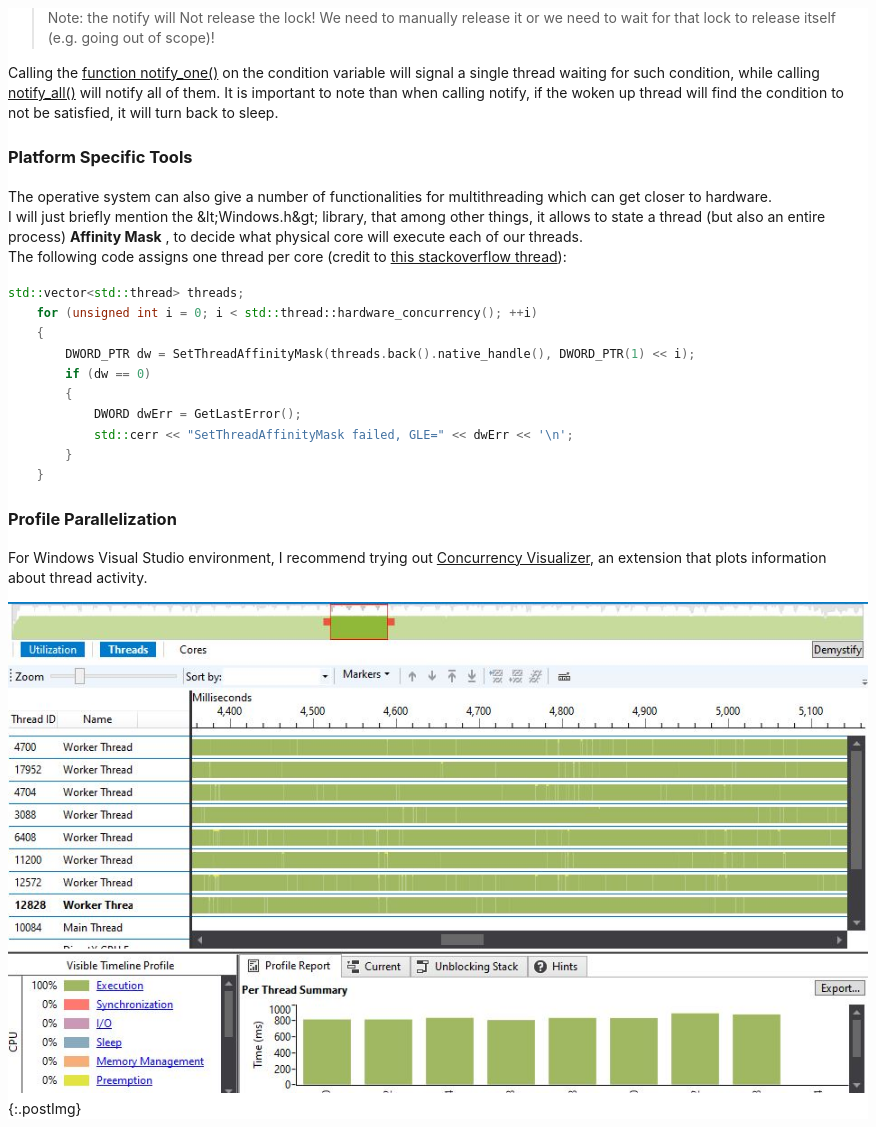 >Note: the notify will Not release the lock! We need to manually release it or we need to wait for that lock to release itself (e.g. going out of scope)!

Calling the [function notify\_one()](http://www.cplusplus.com/reference/condition_variable/condition_variable/notify_one/) on the condition variable will signal a single thread waiting for such condition, while calling [notify\_all()](https://en.cppreference.com/w/cpp/thread/condition_variable/notify_all) will notify all of them.
It is important to note than when calling notify, if the woken up thread will find the condition to not be satisfied, it will turn back to sleep.

### Platform Specific Tools

The operative system can also give a number of functionalities for multithreading which can get closer to hardware.  
I will just briefly mention the \&lt;Windows.h\&gt; library, that among other things, it allows to state a thread (but also an entire process) **Affinity Mask** , to decide what physical core will execute each of our threads.  
The following code assigns one thread per core (credit to [this stackoverflow thread](https://stackoverflow.com/questions/56486588/setting-thread-affinity-of-stdthreads)):
```cpp
std::vector<std::thread> threads;
    for (unsigned int i = 0; i < std::thread::hardware_concurrency(); ++i)
    {
        DWORD_PTR dw = SetThreadAffinityMask(threads.back().native_handle(), DWORD_PTR(1) << i);
        if (dw == 0)
        {
            DWORD dwErr = GetLastError();
            std::cerr << "SetThreadAffinityMask failed, GLE=" << dwErr << '\n';
        }
    }
```

### Profile Parallelization

For Windows Visual Studio environment, I recommend trying out [Concurrency Visualizer](https://docs.microsoft.com/en-us/visualstudio/profiling/concurrency-visualizer?view=vs-2019), an extension that plots information about thread activity.  

![](/assets\img\posts\2020-12-31-RenderThreadJobification\ConcurrencyVisualizer.jpg){:.postImg}
